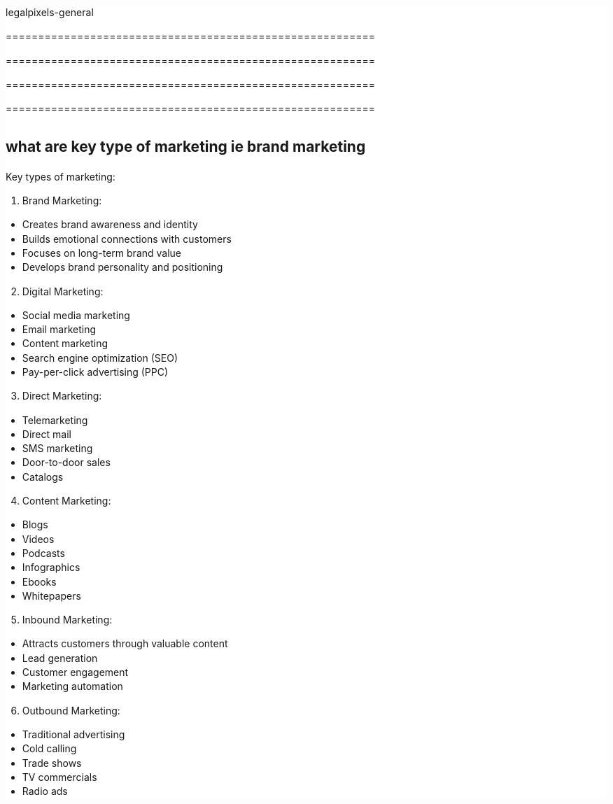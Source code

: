 legalpixels-general

=========================================================



=========================================================



=========================================================



=========================================================


## what are key type of marketing ie brand marketing

Key types of marketing:

1. Brand Marketing:
- Creates brand awareness and identity
- Builds emotional connections with customers
- Focuses on long-term brand value
- Develops brand personality and positioning

2. Digital Marketing:
- Social media marketing
- Email marketing
- Content marketing
- Search engine optimization (SEO)
- Pay-per-click advertising (PPC)

3. Direct Marketing:
- Telemarketing
- Direct mail
- SMS marketing
- Door-to-door sales
- Catalogs

4. Content Marketing:
- Blogs
- Videos
- Podcasts
- Infographics
- Ebooks
- Whitepapers

5. Inbound Marketing:
- Attracts customers through valuable content
- Lead generation
- Customer engagement
- Marketing automation

6. Outbound Marketing:
- Traditional advertising
- Cold calling
- Trade shows
- TV commercials
- Radio ads
